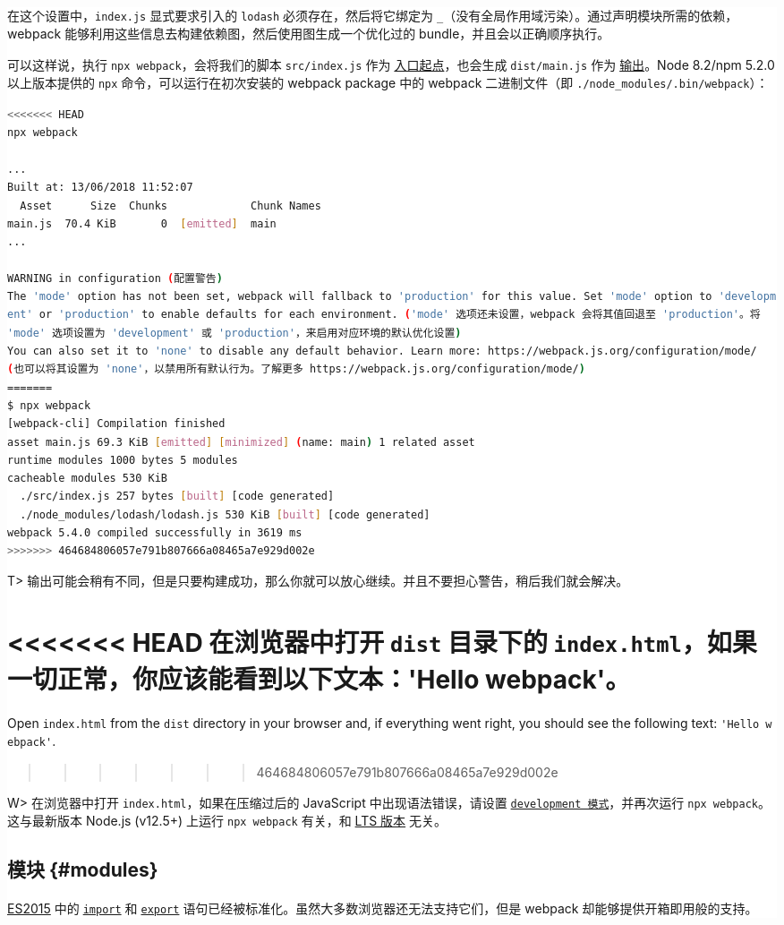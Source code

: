在这个设置中，`index.js` 显式要求引入的 `lodash` 必须存在，然后将它绑定为 `_`（没有全局作用域污染）。通过声明模块所需的依赖，webpack 能够利用这些信息去构建依赖图，然后使用图生成一个优化过的 bundle，并且会以正确顺序执行。

可以这样说，执行 `npx webpack`，会将我们的脚本 `src/index.js` 作为 [入口起点](/concepts/entry-points)，也会生成 `dist/main.js` 作为 [输出](/concepts/output)。Node 8.2/npm 5.2.0 以上版本提供的 `npx` 命令，可以运行在初次安装的 webpack package 中的 webpack 二进制文件（即 `./node_modules/.bin/webpack`）：

``` bash
<<<<<<< HEAD
npx webpack

...
Built at: 13/06/2018 11:52:07
  Asset      Size  Chunks             Chunk Names
main.js  70.4 KiB       0  [emitted]  main
...

WARNING in configuration (配置警告)
The 'mode' option has not been set, webpack will fallback to 'production' for this value. Set 'mode' option to 'development' or 'production' to enable defaults for each environment. ('mode' 选项还未设置，webpack 会将其值回退至 'production'。将 'mode' 选项设置为 'development' 或 'production'，来启用对应环境的默认优化设置)
You can also set it to 'none' to disable any default behavior. Learn more: https://webpack.js.org/configuration/mode/ (也可以将其设置为 'none'，以禁用所有默认行为。了解更多 https://webpack.js.org/configuration/mode/)
=======
$ npx webpack
[webpack-cli] Compilation finished
asset main.js 69.3 KiB [emitted] [minimized] (name: main) 1 related asset
runtime modules 1000 bytes 5 modules
cacheable modules 530 KiB
  ./src/index.js 257 bytes [built] [code generated]
  ./node_modules/lodash/lodash.js 530 KiB [built] [code generated]
webpack 5.4.0 compiled successfully in 3619 ms
>>>>>>> 464684806057e791b807666a08465a7e929d002e
```

T> 输出可能会稍有不同，但是只要构建成功，那么你就可以放心继续。并且不要担心警告，稍后我们就会解决。

<<<<<<< HEAD
在浏览器中打开 `dist` 目录下的 `index.html`，如果一切正常，你应该能看到以下文本：'Hello webpack'。
=======
Open `index.html` from the `dist` directory in your browser and, if everything went right, you should see the following text: `'Hello webpack'`.
>>>>>>> 464684806057e791b807666a08465a7e929d002e

W> 在浏览器中打开 `index.html`，如果在压缩过后的 JavaScript 中出现语法错误，请设置 [`development 模式`](/configuration/mode/#mode-development)，并再次运行 `npx webpack`。这与最新版本 Node.js (v12.5+) 上运行 `npx webpack` 有关，和 [LTS 版本](https://nodejs.org/en/) 无关。


## 模块 {#modules}

[ES2015](https://babeljs.io/learn-es2015/) 中的 [`import`](https://developer.mozilla.org/en-US/docs/Web/JavaScript/Reference/Statements/import) 和 [`export`](https://developer.mozilla.org/en-US/docs/Web/JavaScript/Reference/Statements/export) 语句已经被标准化。虽然大多数浏览器还无法支持它们，但是 webpack 却能够提供开箱即用般的支持。
